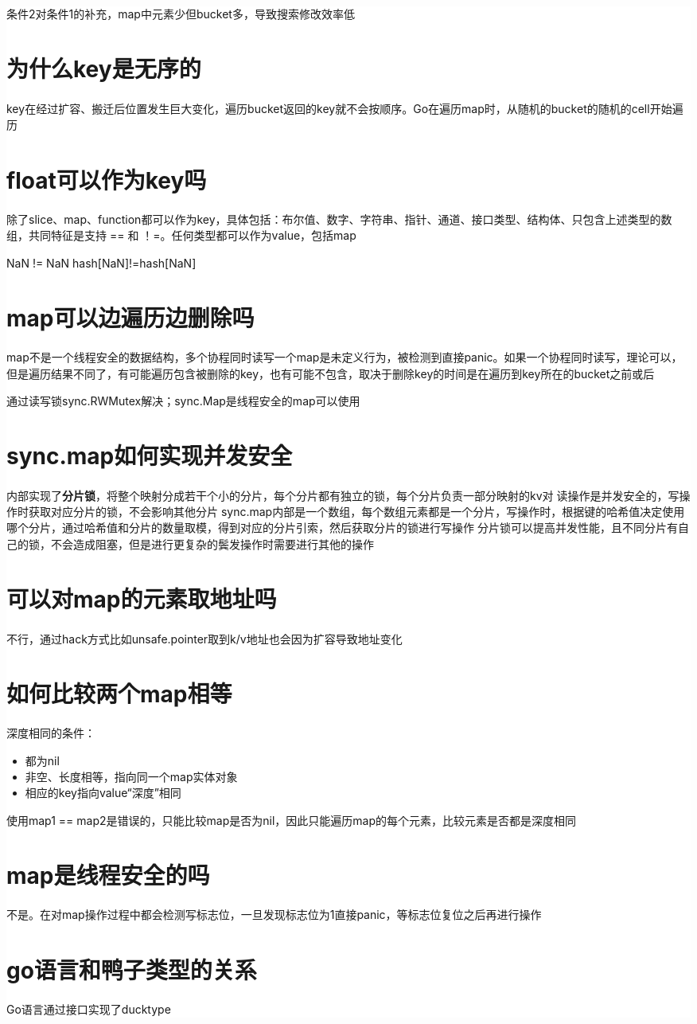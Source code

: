 条件2对条件1的补充，map中元素少但bucket多，导致搜索修改效率低

# 为什么key是无序的  
key在经过扩容、搬迁后位置发生巨大变化，遍历bucket返回的key就不会按顺序。Go在遍历map时，从随机的bucket的随机的cell开始遍历

# float可以作为key吗

除了slice、map、function都可以作为key，具体包括：布尔值、数字、字符串、指针、通道、接口类型、结构体、只包含上述类型的数组，共同特征是支持 == 和 ！=。任何类型都可以作为value，包括map

NaN != NaN hash[NaN]!=hash[NaN]

# map可以边遍历边删除吗

map不是一个线程安全的数据结构，多个协程同时读写一个map是未定义行为，被检测到直接panic。如果一个协程同时读写，理论可以，但是遍历结果不同了，有可能遍历包含被删除的key，也有可能不包含，取决于删除key的时间是在遍历到key所在的bucket之前或后

通过读写锁sync.RWMutex解决；sync.Map是线程安全的map可以使用
# sync.map如何实现并发安全
内部实现了**分片锁**，将整个映射分成若干个小的分片，每个分片都有独立的锁，每个分片负责一部分映射的kv对
读操作是并发安全的，写操作时获取对应分片的锁，不会影响其他分片
sync.map内部是一个数组，每个数组元素都是一个分片，写操作时，根据键的哈希值决定使用哪个分片，通过哈希值和分片的数量取模，得到对应的分片引索，然后获取分片的锁进行写操作
分片锁可以提高并发性能，且不同分片有自己的锁，不会造成阻塞，但是进行更复杂的鬓发操作时需要进行其他的操作

# 可以对map的元素取地址吗

不行，通过hack方式比如unsafe.pointer取到k/v地址也会因为扩容导致地址变化

# 如何比较两个map相等

深度相同的条件：

- 都为nil
- 非空、长度相等，指向同一个map实体对象
- 相应的key指向value“深度”相同

使用map1 == map2是错误的，只能比较map是否为nil，因此只能遍历map的每个元素，比较元素是否都是深度相同

# map是线程安全的吗

不是。在对map操作过程中都会检测写标志位，一旦发现标志位为1直接panic，等标志位复位之后再进行操作

# go语言和鸭子类型的关系

Go语言通过接口实现了ducktype
